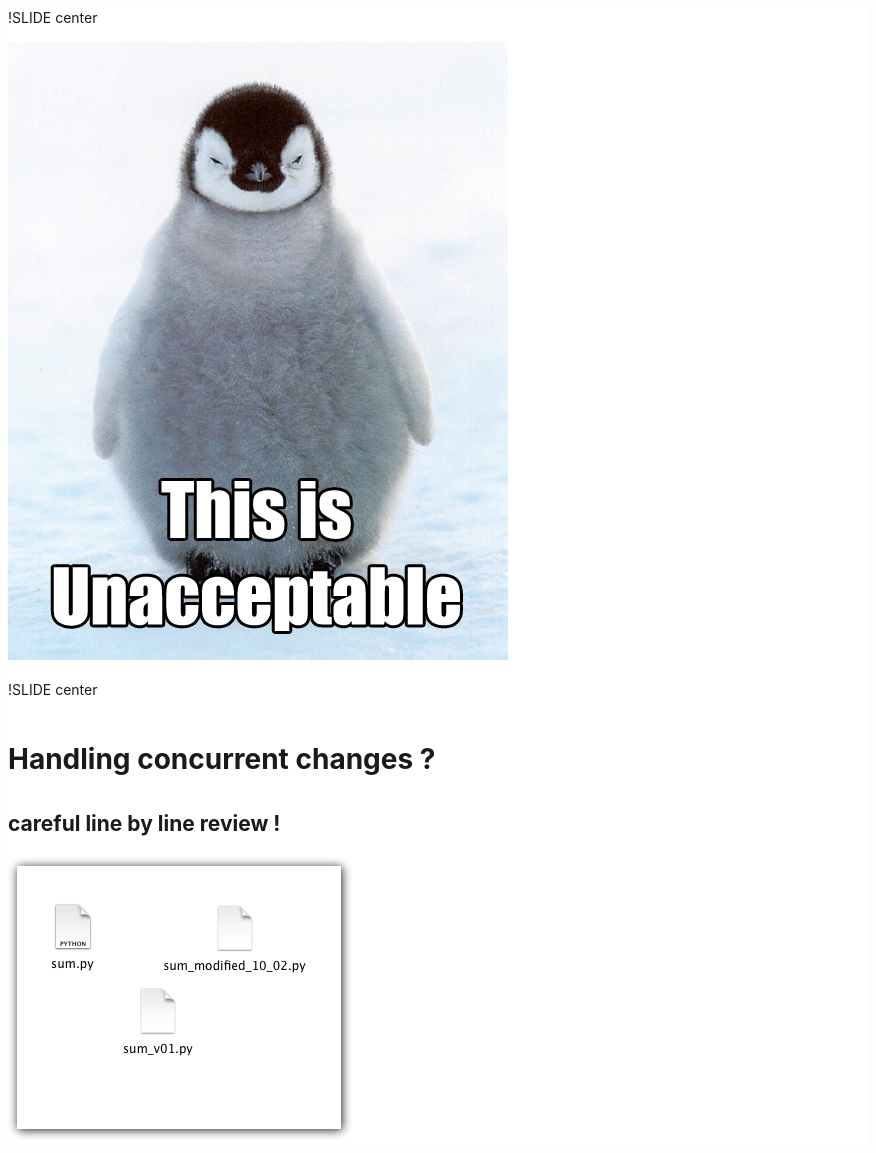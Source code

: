
!SLIDE center

![](this_is_unacceptable.png)



!SLIDE center

# Handling concurrent changes ?
## careful line by line review ! 

![](files_shadow.png)
